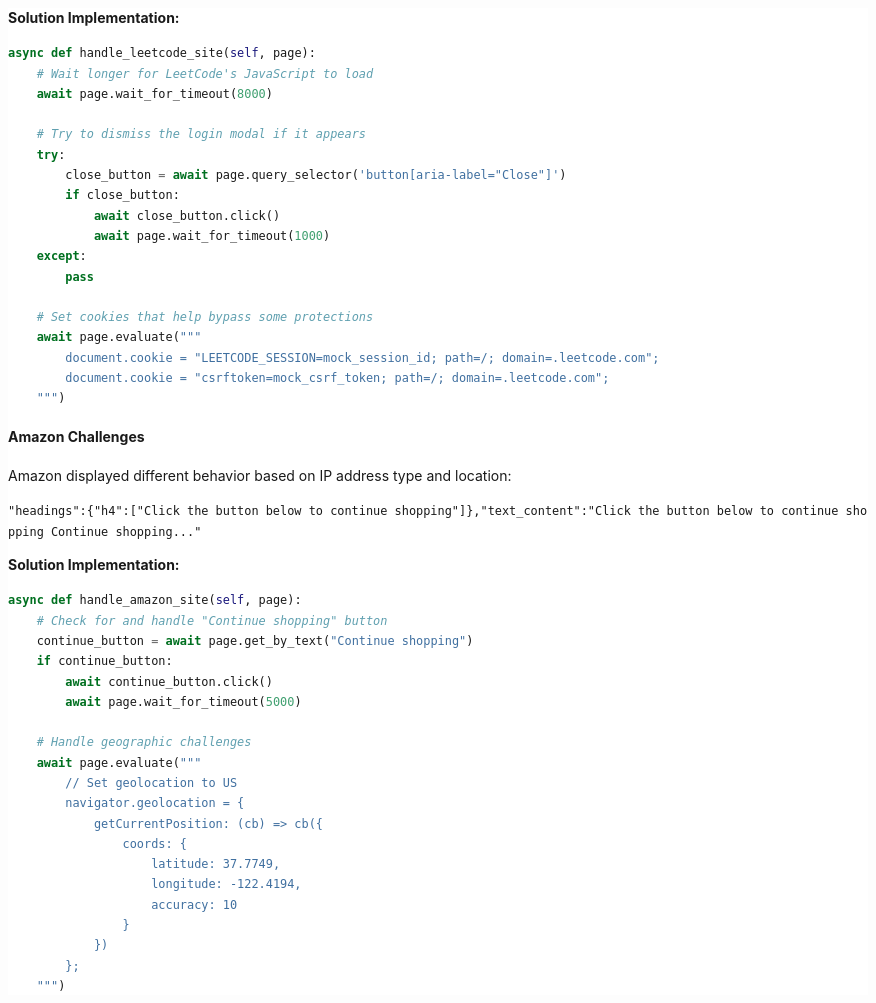 **Solution Implementation:**

```python
async def handle_leetcode_site(self, page):
    # Wait longer for LeetCode's JavaScript to load
    await page.wait_for_timeout(8000)
    
    # Try to dismiss the login modal if it appears
    try:
        close_button = await page.query_selector('button[aria-label="Close"]')
        if close_button:
            await close_button.click()
            await page.wait_for_timeout(1000)
    except:
        pass
    
    # Set cookies that help bypass some protections
    await page.evaluate("""
        document.cookie = "LEETCODE_SESSION=mock_session_id; path=/; domain=.leetcode.com";
        document.cookie = "csrftoken=mock_csrf_token; path=/; domain=.leetcode.com";
    """)
```

#### Amazon Challenges

Amazon displayed different behavior based on IP address type and location:

```
"headings":{"h4":["Click the button below to continue shopping"]},"text_content":"Click the button below to continue shopping Continue shopping..."
```

**Solution Implementation:**

```python
async def handle_amazon_site(self, page):
    # Check for and handle "Continue shopping" button
    continue_button = await page.get_by_text("Continue shopping")
    if continue_button:
        await continue_button.click()
        await page.wait_for_timeout(5000)
        
    # Handle geographic challenges
    await page.evaluate("""
        // Set geolocation to US
        navigator.geolocation = {
            getCurrentPosition: (cb) => cb({
                coords: {
                    latitude: 37.7749,
                    longitude: -122.4194,
                    accuracy: 10
                }
            })
        };
    """)
```
